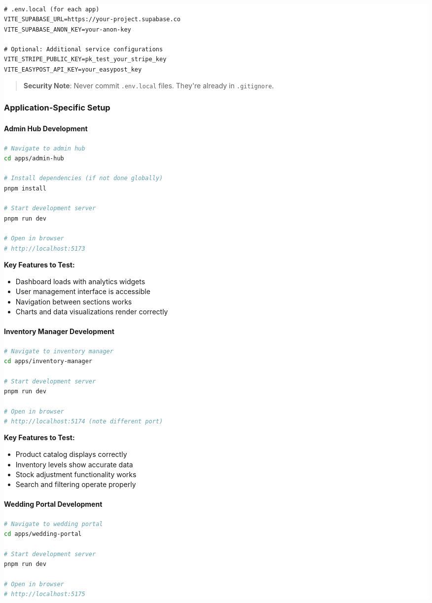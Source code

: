```env
# .env.local (for each app)
VITE_SUPABASE_URL=https://your-project.supabase.co
VITE_SUPABASE_ANON_KEY=your-anon-key

# Optional: Additional service configurations
VITE_STRIPE_PUBLIC_KEY=pk_test_your_stripe_key
VITE_EASYPOST_API_KEY=your_easypost_key
```

> **Security Note**: Never commit `.env.local` files. They're already in `.gitignore`.

### Application-Specific Setup

#### Admin Hub Development
```bash
# Navigate to admin hub
cd apps/admin-hub

# Install dependencies (if not done globally)
pnpm install

# Start development server
pnpm run dev

# Open in browser
# http://localhost:5173
```

**Key Features to Test:**
- Dashboard loads with analytics widgets
- User management interface is accessible
- Navigation between sections works
- Charts and data visualizations render correctly

#### Inventory Manager Development
```bash
# Navigate to inventory manager
cd apps/inventory-manager

# Start development server
pnpm run dev

# Open in browser
# http://localhost:5174 (note different port)
```

**Key Features to Test:**
- Product catalog displays correctly
- Inventory levels show accurate data
- Stock adjustment functionality works
- Search and filtering operate properly

#### Wedding Portal Development
```bash
# Navigate to wedding portal
cd apps/wedding-portal

# Start development server
pnpm run dev

# Open in browser
# http://localhost:5175
```
